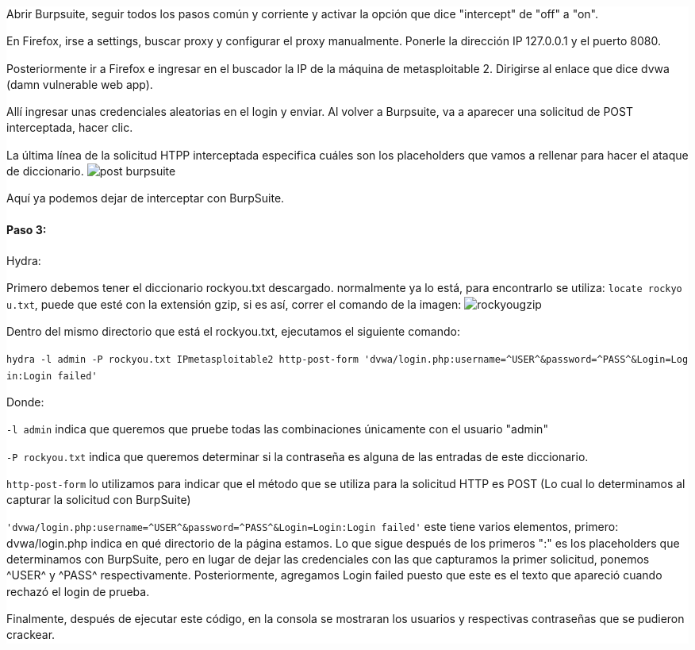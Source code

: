 Abrir Burpsuite, seguir todos los pasos común y corriente y activar la opción que dice "intercept" de "off" a "on".

En Firefox, irse a settings, buscar proxy y configurar el proxy manualmente. Ponerle la dirección IP 127.0.0.1 y el puerto 8080.

Posteriormente ir a Firefox e ingresar en el buscador la IP de la máquina de metasploitable 2. Dirigirse al enlace que dice dvwa (damn vulnerable web app).

Allí ingresar unas credenciales aleatorias en el login y enviar. Al volver a Burpsuite, va a aparecer una solicitud de POST interceptada, hacer clic.

La última línea de la solicitud HTPP interceptada especifica cuáles son los placeholders que vamos a rellenar para hacer el ataque de diccionario.
<img width="983" height="522" alt="post burpsuite" src="https://github.com/user-attachments/assets/c1422118-012b-4fb1-a441-50804d076dfc" />

Aquí ya podemos dejar de interceptar con BurpSuite.

#### Paso 3:
Hydra:

Primero debemos tener el diccionario rockyou.txt descargado. normalmente ya lo está, para encontrarlo se utiliza:  `locate rockyou.txt`, puede que esté con la extensión gzip, si es así, correr el comando de la imagen:
<img width="573" height="542" alt="rockyougzip" src="https://github.com/user-attachments/assets/7ed5d259-1baf-4ec0-959d-785df59717cf" />

Dentro del mismo directorio que está el rockyou.txt, ejecutamos el siguiente comando:

`hydra -l admin -P rockyou.txt IPmetasploitable2 http-post-form 'dvwa/login.php:username=^USER^&password=^PASS^&Login=Login:Login failed'`

Donde: 

`-l admin` indica que queremos que pruebe todas las combinaciones únicamente con el usuario "admin"

`-P rockyou.txt` indica que queremos determinar si la contraseña es alguna de las entradas de este diccionario.

`http-post-form` lo utilizamos para indicar que el método que se utiliza para la solicitud HTTP es POST (Lo cual lo determinamos al capturar la solicitud con BurpSuite)

`'dvwa/login.php:username=^USER^&password=^PASS^&Login=Login:Login failed'` este tiene varios elementos, primero: dvwa/login.php indica en qué directorio de la página estamos. Lo que sigue después de los primeros ":" es los placeholders que determinamos con BurpSuite, pero en lugar de dejar las credenciales con las que capturamos la primer solicitud, ponemos ^USER^ y ^PASS^ respectivamente. Posteriormente, agregamos Login failed puesto que este es el texto que apareció cuando rechazó el login de prueba.

Finalmente, después de ejecutar este código, en la consola se mostraran los usuarios y respectivas contraseñas que se pudieron crackear.
